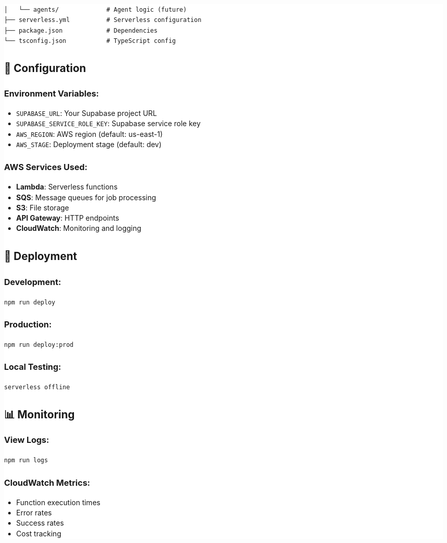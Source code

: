 ```
│   └── agents/             # Agent logic (future)
├── serverless.yml          # Serverless configuration
├── package.json            # Dependencies
└── tsconfig.json           # TypeScript config
```

## 🔧 Configuration

### **Environment Variables:**
- `SUPABASE_URL`: Your Supabase project URL
- `SUPABASE_SERVICE_ROLE_KEY`: Supabase service role key
- `AWS_REGION`: AWS region (default: us-east-1)
- `AWS_STAGE`: Deployment stage (default: dev)

### **AWS Services Used:**
- **Lambda**: Serverless functions
- **SQS**: Message queues for job processing
- **S3**: File storage
- **API Gateway**: HTTP endpoints
- **CloudWatch**: Monitoring and logging

## 🚀 Deployment

### **Development:**
```bash
npm run deploy
```

### **Production:**
```bash
npm run deploy:prod
```

### **Local Testing:**
```bash
serverless offline
```

## 📊 Monitoring

### **View Logs:**
```bash
npm run logs
```

### **CloudWatch Metrics:**
- Function execution times
- Error rates
- Success rates
- Cost tracking
